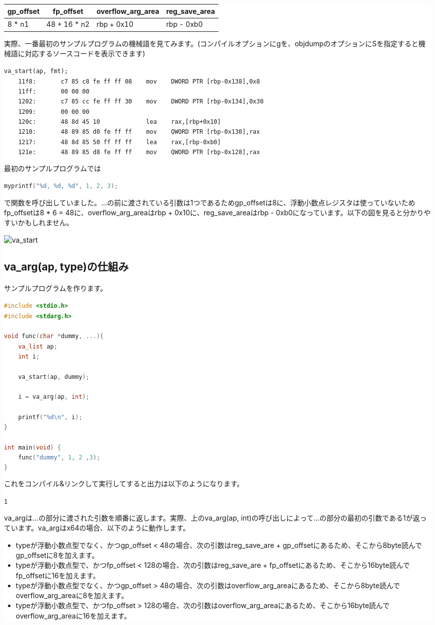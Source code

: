 | gp_offset | fp_offset | overflow_arg_area | reg_save_area |
| ---- | ---- | ---- |---- |
| 8 * n1 | 48 + 16 * n2 | rbp + 0x10 | rbp - 0xb0 | 

実際、一番最初のサンプルプログラムの機械語を見てみます。(コンパイルオプションにgを、objdumpのオプションにSを指定すると機械語に対応するソースコードを表示できます)
```
va_start(ap, fmt);
    11f8:       c7 85 c8 fe ff ff 08    mov    DWORD PTR [rbp-0x138],0x8
    11ff:       00 00 00 
    1202:       c7 85 cc fe ff ff 30    mov    DWORD PTR [rbp-0x134],0x30
    1209:       00 00 00 
    120c:       48 8d 45 10             lea    rax,[rbp+0x10]
    1210:       48 89 85 d0 fe ff ff    mov    QWORD PTR [rbp-0x130],rax
    1217:       48 8d 85 50 ff ff ff    lea    rax,[rbp-0xb0]
    121e:       48 89 85 d8 fe ff ff    mov    QWORD PTR [rbp-0x128],rax
```
最初のサンプルプログラムでは
```c
myprintf("%d, %d, %d", 1, 2, 3);
```
で関数を呼び出していました。...の前に渡されている引数は1つであるためgp_offsetは8に、浮動小数点レジスタは使っていないためfp_offsetは8 * 6 = 48に、overflow_arg_areaはrbp + 0x10に、reg_save_areaはrbp - 0xb0になっています。以下の図を見ると分かりやすいかもしれません。

![va_start](https://storage.googleapis.com/zenn-user-upload/e90568d3c6bb-20230227.jpg)



## va_arg(ap, type)の仕組み
サンプルプログラムを作ります。
```c:sample.c
#include <stdio.h>
#include <stdarg.h>

void func(char *dummy, ...){
    va_list ap;
    int i;

    va_start(ap, dummy);

    i = va_arg(ap, int);

    printf("%d\n", i);
}

int main(void) {
    func("dummy", 1, 2 ,3);
}
```
これをコンパイル&リンクして実行してすると出力は以下のようになります。
```
1
```
va_argは...の部分に渡された引数を順番に返します。実際、上のva_arg(ap, int)の呼び出しによって...の部分の最初の引数である1が返っています。va_argはx64の場合、以下のように動作します。
- typeが浮動小数点型でなく、かつgp_offset < 48の場合、次の引数はreg_save_are + gp_offsetにあるため、そこから8byte読んでgp_offsetに8を加えます。
- typeが浮動小数点型で、かつfp_offset < 128の場合、次の引数はreg_save_are + fp_offsetにあるため、そこから16byte読んでfp_offsetに16を加えます。
-  typeが浮動小数点型でなく、かつgp_offset > 48の場合、次の引数はoverflow_arg_areaにあるため、そこから8byte読んでoverflow_arg_areaに8を加えます。
-  typeが浮動小数点型で、かつfp_offset > 128の場合、次の引数はoverflow_arg_areaにあるため、そこから16byte読んでoverflow_arg_areaに16を加えます。
